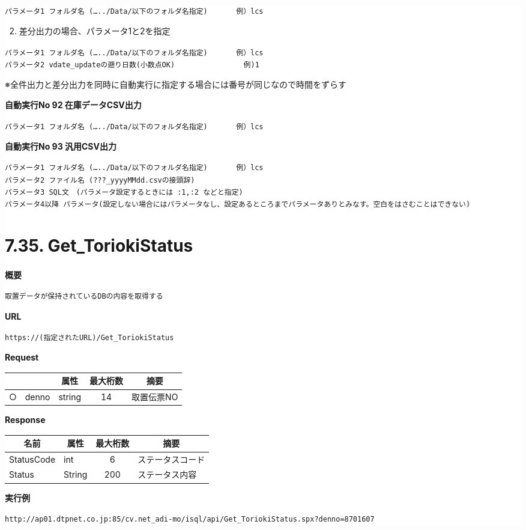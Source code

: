 ```
パラメータ1 フォルダ名 (…../Data/以下のフォルダ名指定)　　　　例）lcs
```

2)	差分出力の場合、パラメータ1と2を指定

```
パラメータ1 フォルダ名 (…../Data/以下のフォルダ名指定)　　　　例）lcs
パラメータ2 vdate_updateの遡り日数(小数点OK)                例)1
```

※全件出力と差分出力を同時に自動実行に指定する場合には番号が同じなので時間をずらす

**自動実行No 92 在庫データCSV出力**

```
パラメータ1 フォルダ名 (…../Data/以下のフォルダ名指定)　　　　例）lcs
```

**自動実行No 93 汎用CSV出力**

```
パラメータ1 フォルダ名 (…../Data/以下のフォルダ名指定)　　　　例）lcs
パラメータ2 ファイル名 (???_yyyyMMdd.csvの接頭辞)
パラメータ3 SQL文　(パラメータ設定するときには :1,:2 などと指定)
パラメータ4以降 パラメータ(設定しない場合にはパラメータなし、設定あるところまでパラメータありとみなす。空白をはさむことはできない)
```

# 7.35.	Get_ToriokiStatus

**概要**
```
取置データが保持されているDBの内容を取得する
```

**URL**
```
https://(指定されたURL)/Get_ToriokiStatus
```

**Request**

|          	|              	|     属性      	|     最大桁数    	|     摘要          	|
|:----------:	|--------------	|---------------	|:-----------------:	|-------------------	|
|     ○    	|     denno    	|     string    	|     14          	|     取置伝票NO    	|

**Response**

|     名前          	|     属性      	|     最大桁数    	|     摘要                	|
|-------------------	|---------------	|:-----------------:	|-------------------------	|
|     StatusCode    	|     int       	|     6           	|     ステータスコード    	|
|     Status        	|     String    	|     200         	|     ステータス内容      	|

**実行例**
```
http://ap01.dtpnet.co.jp:85/cv.net_adi-mo/isql/api/Get_ToriokiStatus.spx?denno=8701607
```
